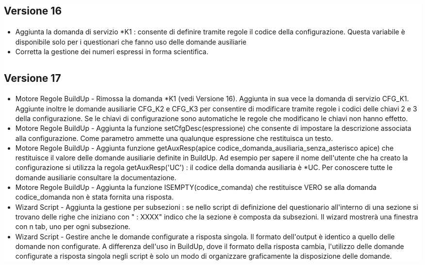 
## Versione 16

- Aggiunta la domanda di servizio *K1 :  consente di definire tramite regole il codice della configurazione. Questa variabile è disponibile solo per i questionari che fanno uso delle domande ausiliarie
- Corretta la gestione dei numeri espressi in forma scientifica.


## Versione 17

- Motore Regole BuildUp - Rimossa la domanda *K1 (vedi Versione 16). Aggiunta in sua vece la domanda di servizio CFG_K1. Aggiunte inoltre le domande ausiliarie CFG_K2 e CFG_K3 per consentire di modificare tramite regole i codici delle chiavi 2 e 3 della configurazione. Se le chiavi di configurazione sono automatiche le regole che modificano le chiavi non hanno effetto.
- Motore Regole BuildUp - Aggiunta la funzione setCfgDesc(espressione) che consente di impostare la descrizione associata alla configurazione. Come parametro ammette una qualunque espressione che restituisca un testo.
- Motore Regole BuildUp - Aggiunta funzione getAuxResp(apice codice_domanda_ausiliaria_senza_asterisco apice) che restituisce il valore delle domande ausiliarie definite in BuildUp. Ad esempio per sapere il nome dell'utente che ha creato la configurazione si utilizza la regola getAuxResp('UC') :  il codice della domanda ausiliaria è *UC. Per conoscere tutte le domande ausiliarie consultare la documentazione.
- Motore Regole BuildUp - Aggiunta la funzione ISEMPTY(codice_comanda) che restituisce VERO se alla domanda codice_domanda non è stata fornita una risposta.
- Wizard Script - Aggiunta la gestione per subsezioni :  se nello script di definizione del questionario all'interno di una sezione si trovano delle righe che iniziano con " : XXXX" indico che la sezione è composta da subsezioni. Il wizard mostrerà una finestra con n tab, uno per ogni subsezione.
- Wizard Script -  Gestire anche le domande configurate a risposta singola. Il formato dell'output è identico a quello delle domande non configurate. A differenza dell'uso in BuildUp, dove il formato della risposta cambia, l'utilizzo delle domande configurate a risposta singola negli script è solo un modo di organizzare graficamente la disposizione delle domande.

